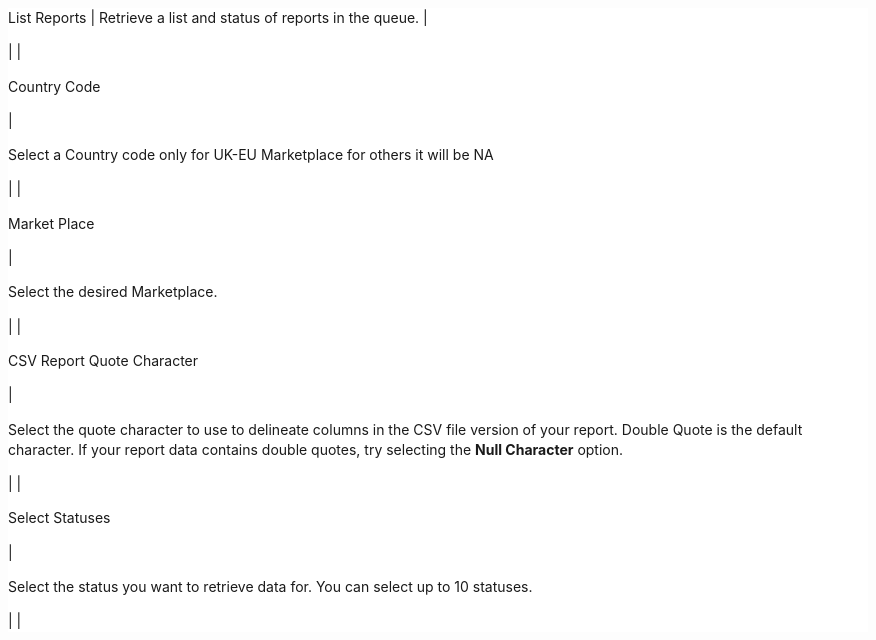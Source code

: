  List Reports
  |
 Retrieve a list and status of reports in the queue.
  |

|
|

Country Code

|

Select a Country code only for UK-EU Marketplace for others it will be NA

|
|

Market Place

|

Select the desired Marketplace.

|
|

CSV Report Quote Character

|


 Select the quote character to use to delineate columns in the CSV file version of your report. Double Quote is the default character. If your report data contains double quotes, try selecting the
 **Null Character**
 option.


 |
|

Select Statuses

|

Select the status you want to retrieve data for. You can select up to 10 statuses.

|
|
